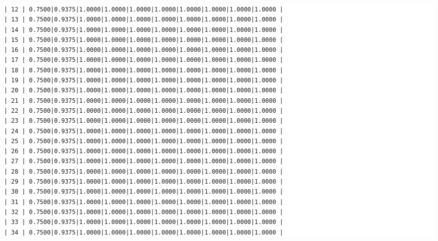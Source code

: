 ```sparql
| 12 | 0.7500|0.9375|1.0000|1.0000|1.0000|1.0000|1.0000|1.0000|1.0000|1.0000 |
| 13 | 0.7500|0.9375|1.0000|1.0000|1.0000|1.0000|1.0000|1.0000|1.0000|1.0000 |
| 14 | 0.7500|0.9375|1.0000|1.0000|1.0000|1.0000|1.0000|1.0000|1.0000|1.0000 |
| 15 | 0.7500|0.9375|1.0000|1.0000|1.0000|1.0000|1.0000|1.0000|1.0000|1.0000 |
| 16 | 0.7500|0.9375|1.0000|1.0000|1.0000|1.0000|1.0000|1.0000|1.0000|1.0000 |
| 17 | 0.7500|0.9375|1.0000|1.0000|1.0000|1.0000|1.0000|1.0000|1.0000|1.0000 |
| 18 | 0.7500|0.9375|1.0000|1.0000|1.0000|1.0000|1.0000|1.0000|1.0000|1.0000 |
| 19 | 0.7500|0.9375|1.0000|1.0000|1.0000|1.0000|1.0000|1.0000|1.0000|1.0000 |
| 20 | 0.7500|0.9375|1.0000|1.0000|1.0000|1.0000|1.0000|1.0000|1.0000|1.0000 |
| 21 | 0.7500|0.9375|1.0000|1.0000|1.0000|1.0000|1.0000|1.0000|1.0000|1.0000 |
| 22 | 0.7500|0.9375|1.0000|1.0000|1.0000|1.0000|1.0000|1.0000|1.0000|1.0000 |
| 23 | 0.7500|0.9375|1.0000|1.0000|1.0000|1.0000|1.0000|1.0000|1.0000|1.0000 |
| 24 | 0.7500|0.9375|1.0000|1.0000|1.0000|1.0000|1.0000|1.0000|1.0000|1.0000 |
| 25 | 0.7500|0.9375|1.0000|1.0000|1.0000|1.0000|1.0000|1.0000|1.0000|1.0000 |
| 26 | 0.7500|0.9375|1.0000|1.0000|1.0000|1.0000|1.0000|1.0000|1.0000|1.0000 |
| 27 | 0.7500|0.9375|1.0000|1.0000|1.0000|1.0000|1.0000|1.0000|1.0000|1.0000 |
| 28 | 0.7500|0.9375|1.0000|1.0000|1.0000|1.0000|1.0000|1.0000|1.0000|1.0000 |
| 29 | 0.7500|0.9375|1.0000|1.0000|1.0000|1.0000|1.0000|1.0000|1.0000|1.0000 |
| 30 | 0.7500|0.9375|1.0000|1.0000|1.0000|1.0000|1.0000|1.0000|1.0000|1.0000 |
| 31 | 0.7500|0.9375|1.0000|1.0000|1.0000|1.0000|1.0000|1.0000|1.0000|1.0000 |
| 32 | 0.7500|0.9375|1.0000|1.0000|1.0000|1.0000|1.0000|1.0000|1.0000|1.0000 |
| 33 | 0.7500|0.9375|1.0000|1.0000|1.0000|1.0000|1.0000|1.0000|1.0000|1.0000 |
| 34 | 0.7500|0.9375|1.0000|1.0000|1.0000|1.0000|1.0000|1.0000|1.0000|1.0000 |
